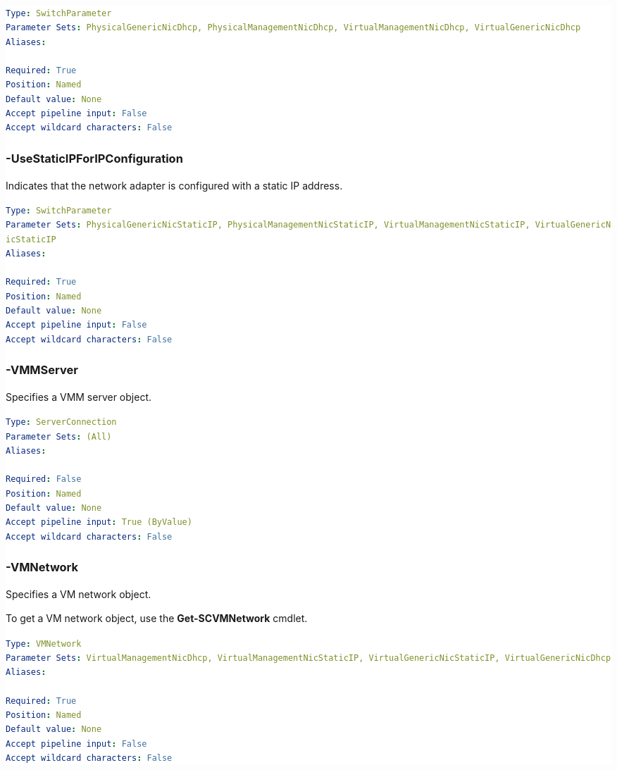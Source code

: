```yaml
Type: SwitchParameter
Parameter Sets: PhysicalGenericNicDhcp, PhysicalManagementNicDhcp, VirtualManagementNicDhcp, VirtualGenericNicDhcp
Aliases: 

Required: True
Position: Named
Default value: None
Accept pipeline input: False
Accept wildcard characters: False
```

### -UseStaticIPForIPConfiguration
Indicates that the network adapter is configured with a static IP address.

```yaml
Type: SwitchParameter
Parameter Sets: PhysicalGenericNicStaticIP, PhysicalManagementNicStaticIP, VirtualManagementNicStaticIP, VirtualGenericNicStaticIP
Aliases: 

Required: True
Position: Named
Default value: None
Accept pipeline input: False
Accept wildcard characters: False
```

### -VMMServer
Specifies a VMM server object.

```yaml
Type: ServerConnection
Parameter Sets: (All)
Aliases: 

Required: False
Position: Named
Default value: None
Accept pipeline input: True (ByValue)
Accept wildcard characters: False
```

### -VMNetwork
Specifies a VM network object.

To get a VM network object, use the **Get-SCVMNetwork** cmdlet.

```yaml
Type: VMNetwork
Parameter Sets: VirtualManagementNicDhcp, VirtualManagementNicStaticIP, VirtualGenericNicStaticIP, VirtualGenericNicDhcp
Aliases: 

Required: True
Position: Named
Default value: None
Accept pipeline input: False
Accept wildcard characters: False
```

